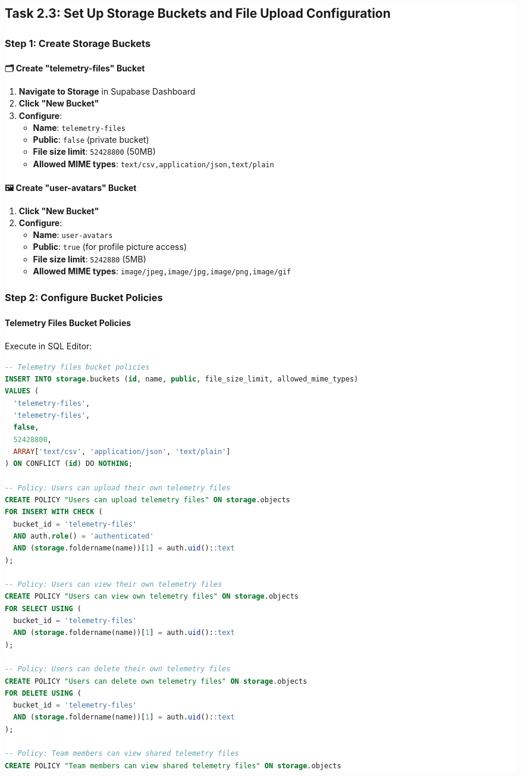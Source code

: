 
## Task 2.3: Set Up Storage Buckets and File Upload Configuration

### Step 1: Create Storage Buckets

#### 🗂️ **Create "telemetry-files" Bucket**
1. **Navigate to Storage** in Supabase Dashboard
2. **Click "New Bucket"**
3. **Configure**:
   - **Name**: `telemetry-files`
   - **Public**: `false` (private bucket)
   - **File size limit**: `52428800` (50MB)
   - **Allowed MIME types**: `text/csv,application/json,text/plain`

#### 🖼️ **Create "user-avatars" Bucket**
1. **Click "New Bucket"**
2. **Configure**:
   - **Name**: `user-avatars`
   - **Public**: `true` (for profile picture access)
   - **File size limit**: `5242880` (5MB)
   - **Allowed MIME types**: `image/jpeg,image/jpg,image/png,image/gif`

### Step 2: Configure Bucket Policies

#### **Telemetry Files Bucket Policies**
Execute in SQL Editor:

```sql
-- Telemetry files bucket policies
INSERT INTO storage.buckets (id, name, public, file_size_limit, allowed_mime_types)
VALUES (
  'telemetry-files',
  'telemetry-files',
  false,
  52428800,
  ARRAY['text/csv', 'application/json', 'text/plain']
) ON CONFLICT (id) DO NOTHING;

-- Policy: Users can upload their own telemetry files
CREATE POLICY "Users can upload telemetry files" ON storage.objects
FOR INSERT WITH CHECK (
  bucket_id = 'telemetry-files' 
  AND auth.role() = 'authenticated'
  AND (storage.foldername(name))[1] = auth.uid()::text
);

-- Policy: Users can view their own telemetry files
CREATE POLICY "Users can view own telemetry files" ON storage.objects
FOR SELECT USING (
  bucket_id = 'telemetry-files'
  AND (storage.foldername(name))[1] = auth.uid()::text
);

-- Policy: Users can delete their own telemetry files
CREATE POLICY "Users can delete own telemetry files" ON storage.objects
FOR DELETE USING (
  bucket_id = 'telemetry-files'
  AND (storage.foldername(name))[1] = auth.uid()::text
);

-- Policy: Team members can view shared telemetry files
CREATE POLICY "Team members can view shared telemetry files" ON storage.objects
```